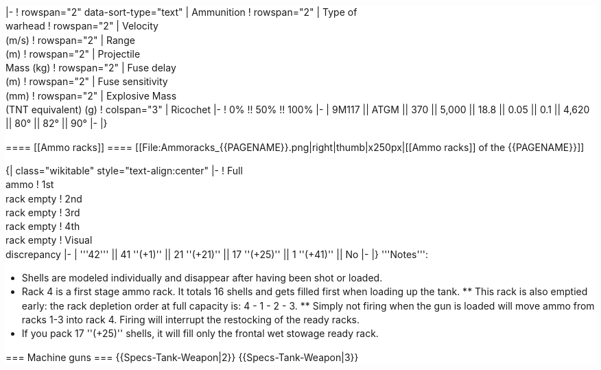 |-
! rowspan="2" data-sort-type="text" | Ammunition
! rowspan="2" | Type of<br>warhead
! rowspan="2" | Velocity<br>(m/s)
! rowspan="2" | Range<br>(m)
! rowspan="2" | Projectile<br>Mass (kg)
! rowspan="2" | Fuse delay<br>(m)
! rowspan="2" | Fuse sensitivity<br>(mm)
! rowspan="2" | Explosive Mass<br>(TNT equivalent) (g)
! colspan="3" | Ricochet
|-
! 0% !! 50% !! 100%
|-
| 9M117 || ATGM || 370 || 5,000 || 18.8 || 0.05 || 0.1 || 4,620 || 80° || 82° || 90°
|-
|}

==== [[Ammo racks]] ====
[[File:Ammoracks_{{PAGENAME}}.png|right|thumb|x250px|[[Ammo racks]] of the {{PAGENAME}}]]



{| class="wikitable" style="text-align:center"
|-
! Full<br>ammo
! 1st<br>rack empty
! 2nd<br>rack empty
! 3rd<br>rack empty
! 4th<br>rack empty
! Visual<br>discrepancy
|-
| '''42''' || 41&nbsp;''(+1)'' || 21&nbsp;''(+21)'' || 17&nbsp;''(+25)'' || 1&nbsp;''(+41)'' || No
|-
|}
'''Notes''':

- Shells are modeled individually and disappear after having been shot or loaded.
- Rack 4 is a first stage ammo rack. It totals 16 shells and gets filled first when loading up the tank.
  ** This rack is also emptied early: the rack depletion order at full capacity is: 4 - 1 - 2 - 3.
  ** Simply not firing when the gun is loaded will move ammo from racks 1-3 into rack 4. Firing will interrupt the restocking of the ready racks.
- If you pack 17&nbsp;''(+25)'' shells, it will fill only the frontal wet stowage ready rack.

=== Machine guns ===
{{Specs-Tank-Weapon|2}}
{{Specs-Tank-Weapon|3}}
